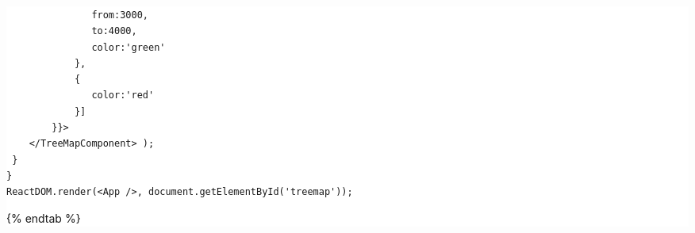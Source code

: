 ```tsx
               from:3000,
               to:4000,
               color:'green'
            },
            {
               color:'red'
            }]
        }}>
    </TreeMapComponent> );
 }
}
ReactDOM.render(<App />, document.getElementById('treemap'));
```

{% endtab %}
